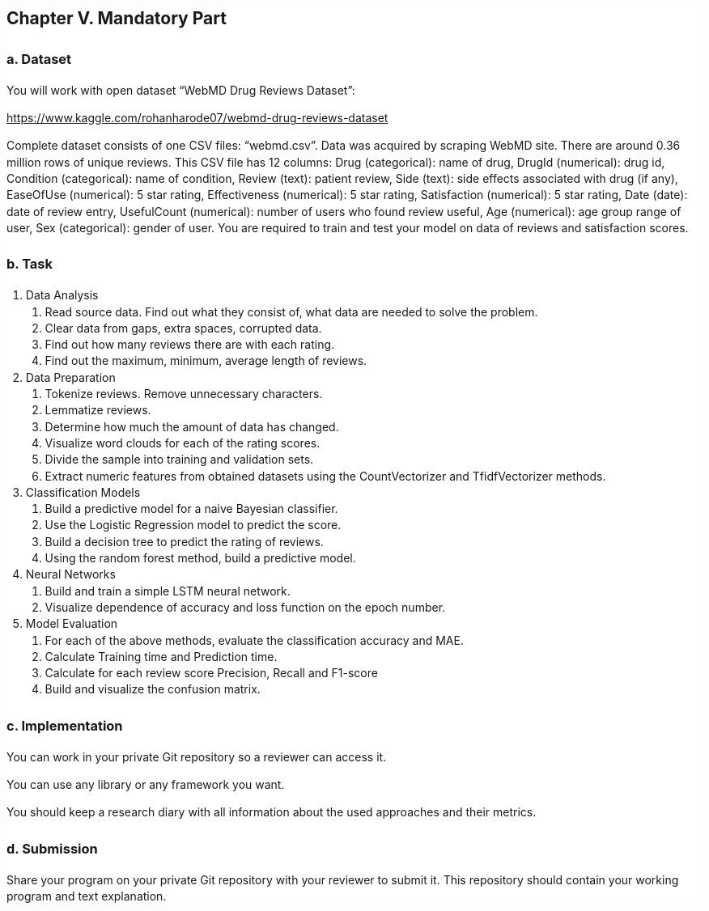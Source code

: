 <h2 id="chapter-v" >Chapter V. Mandatory Part</h2>
<h3 id="a-dataset" >a. Dataset</h3>

You will work with open dataset “WebMD Drug Reviews Dataset”:

<https://www.kaggle.com/rohanharode07/webmd-drug-reviews-dataset>

Complete dataset consists of one CSV files: “webmd.csv”. Data was acquired by scraping WebMD site. There are around 0.36 million rows of unique reviews. This CSV file has 12 columns: Drug (categorical): name of drug, DrugId (numerical): drug id, Condition (categorical): name of condition, Review (text): patient review, Side (text): side effects associated with drug (if any), EaseOfUse (numerical): 5 star rating, Effectiveness (numerical): 5 star rating, Satisfaction (numerical): 5 star rating, Date (date): date of review entry, UsefulCount (numerical): number of users who found review useful, Age (numerical): age group range of user, Sex (categorical): gender of user. You are required to train and test your model on data of reviews and satisfaction scores.

<h3 id="b-task" >b. Task</h3>

1. Data Analysis
   1. Read source data. Find out what they consist of, what data are needed to solve the problem.
   1. Clear data from gaps, extra spaces, corrupted data.
   1. Find out how many reviews there are with each rating.
   1. Find out the maximum, minimum, average length of reviews.
1. Data Preparation
   1. Tokenize reviews. Remove unnecessary characters.
   1. Lemmatize reviews.
   1. Determine how much the amount of data has changed.
   1. Visualize word clouds for each of the rating scores.
   1. Divide the sample into training and validation sets.
   1. Extract numeric features from obtained datasets using the CountVectorizer and TfidfVectorizer  methods.
1. Classification Models
   1. Build a predictive model for a naive Bayesian classifier.
   1. Use the Logistic Regression model to predict the score.
   1. Build a decision tree to predict the rating of reviews.
   1. Using the random forest method, build a predictive model.
1. Neural Networks
   1. Build and train a simple LSTM neural network.
   1. Visualize dependence of accuracy and loss function on the epoch number.
1. Model Evaluation
   1. For each of the above methods, evaluate the classification accuracy and MAE.
   1. Calculate Training time and Prediction time.
   1. Calculate for each review score Precision, Recall and F1-score
   1. Build and visualize the confusion matrix.

<h3 id="c-implementation" >c. Implementation</h3>

You can work in your private Git repository so a reviewer can access it.

You can use any library or any framework you want.

You should keep a research diary with all information about the used approaches and their metrics.

<h3 id="d-submission" >d. Submission</h3>
Share your program on your private Git repository with your reviewer to submit it. This repository should contain your working program and text explanation.
